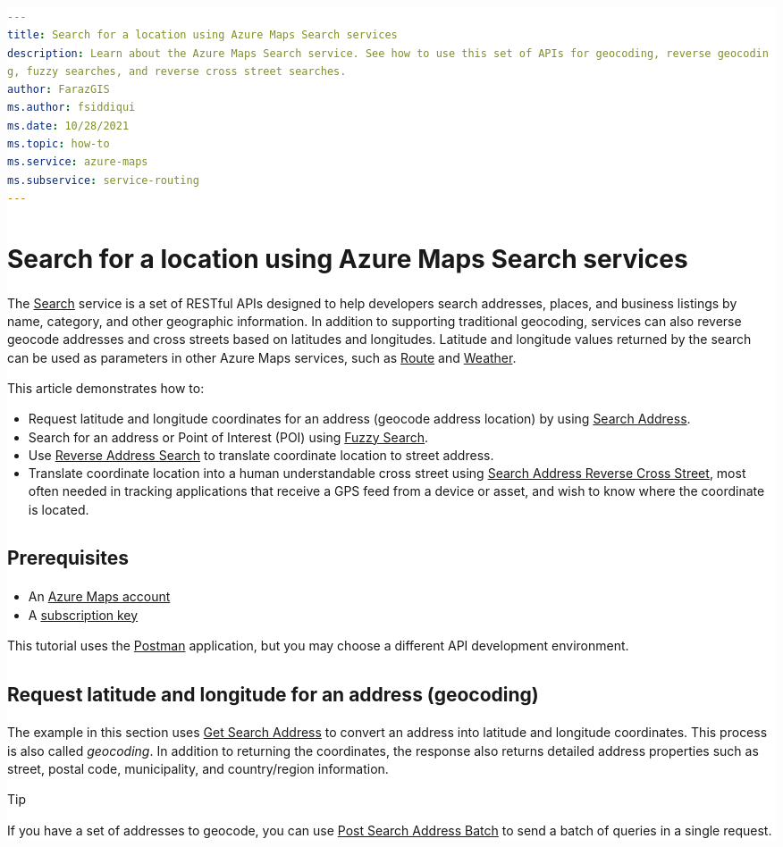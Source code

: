```yaml
---
title: Search for a location using Azure Maps Search services
description: Learn about the Azure Maps Search service. See how to use this set of APIs for geocoding, reverse geocoding, fuzzy searches, and reverse cross street searches.
author: FarazGIS
ms.author: fsiddiqui
ms.date: 10/28/2021
ms.topic: how-to
ms.service: azure-maps
ms.subservice: service-routing
---
```


# Search for a location using Azure Maps Search services

The [Search] service is a set of RESTful APIs designed to help developers search addresses, places, and business listings by name, category, and other geographic information. In addition to supporting traditional geocoding, services can also reverse geocode addresses and cross streets based on latitudes and longitudes. Latitude and longitude values returned by the search can be used as parameters in other Azure Maps services, such as [Route] and [Weather].

This article demonstrates how to:

* Request latitude and longitude coordinates for an address (geocode address location) by using [Search Address].
* Search for an address or Point of Interest (POI) using [Fuzzy Search].
* Use [Reverse Address Search] to translate coordinate location to street address.
* Translate coordinate location into a human understandable cross street using [Search Address Reverse Cross Street], most often needed in tracking applications that receive a GPS feed from a device or asset, and wish to know where the coordinate is located.

## Prerequisites

* An [Azure Maps account]
* A [subscription key]

This tutorial uses the [Postman] application, but you may choose a different API development environment.

## Request latitude and longitude for an address (geocoding)

The example in this section uses [Get Search Address] to convert an address into latitude and longitude coordinates. This process is also called *geocoding*. In addition to returning the coordinates, the response also returns detailed address properties such as street, postal code, municipality, and country/region information.

>[!TIP]
>If you have a set of addresses to geocode, you can use [Post Search Address Batch] to send a batch of queries in a single request.


[Azure Maps account]: quick-demo-map-app.md#create-an-azure-maps-account
[Azure Maps Search service]: /rest/api/maps/search?view=rest-maps-1.0&preserve-view=true
[Best practices for Azure Maps Search service]: how-to-use-best-practices-for-search.md
[Best Practices for Search]: how-to-use-best-practices-for-search.md#geobiased-search-results
[Entity Types]: /rest/api/maps/search/getsearchaddressreverse?view=rest-maps-1.0&preserve-view=true#entitytype
[Fuzzy Search URI Parameters]: /rest/api/maps/search/getsearchfuzzy?view=rest-maps-1.0&preserve-view=true#uri-parameters
[Fuzzy Search]: /rest/api/maps/search/getsearchfuzzy?view=rest-maps-1.0&preserve-view=true
[Get Search Address Reverse]: /rest/api/maps/search/getsearchaddressreverse?view=rest-maps-1.0&preserve-view=true
[Get Search Address]: /rest/api/maps/search/getsearchaddress?view=rest-maps-1.0&preserve-view=true
[point of interest result]: /rest/api/maps/search/getsearchpoi?view=rest-maps-1.0&preserve-view=true#searchpoiresponse
[Post Search Address Batch]: /rest/api/maps/search/postsearchaddressbatch
[Post Search Address Reverse Batch]: /rest/api/maps/search/postsearchaddressreversebatch?view=rest-maps-1.0&preserve-view=true
[Postman]: https://www.postman.com/
[Reverse Address Search Results]: /rest/api/maps/search/getsearchaddressreverse?view=rest-maps-1.0&preserve-view=true#searchaddressreverseresult
[Reverse Address Search]: /rest/api/maps/search/getsearchaddressreverse?view=rest-maps-1.0&preserve-view=true
[Reverse Search Parameters]: /rest/api/maps/search/getsearchaddressreverse?view=rest-maps-1.0&preserve-view=true#uri-parameters
[Road Use Types]: /rest/api/maps/search/getsearchaddressreverse?view=rest-maps-1.0&preserve-view=true#uri-parameters
[Route]: /rest/api/maps/route
[Search Address Reverse Cross Street]: /rest/api/maps/search/getsearchaddressreversecrossstreet?view=rest-maps-1.0&preserve-view=true
[Search Address]: /rest/api/maps/search/getsearchaddress?view=rest-maps-1.0&preserve-view=true
[Search Coverage]: geocoding-coverage.md
[Search Polygon API]: /rest/api/maps/search/getsearchpolygon?view=rest-maps-1.0&preserve-view=true
[Search]: /rest/api/maps/search?view=rest-maps-1.0&preserve-view=true
[subscription key]: quick-demo-map-app.md#get-the-subscription-key-for-your-account
[URI Parameter reference]: /rest/api/maps/search/getsearchfuzzy?view=rest-maps-1.0&preserve-view=true#uri-parameters
[Weather]: /rest/api/maps/weather